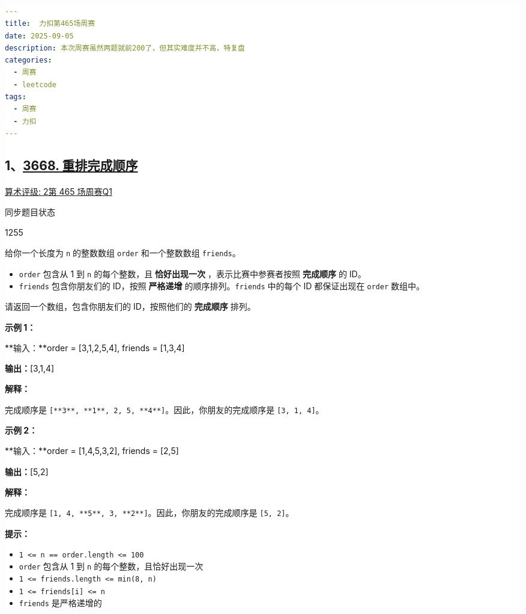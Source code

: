 ```yaml
---
title:  力扣第465场周赛
date: 2025-09-05
description: 本次周赛虽然两题就前200了，但其实难度并不高，特复盘
categories:
  - 周赛
  - leetcode
tags:
  - 周赛
  - 力扣
---
```




## 1、[3668. 重排完成顺序](https://leetcode.cn/problems/restore-finishing-order/)

[算术评级: 2](https://leetcode.cn/xxx)[第 465 场周赛](https://leetcode.cn/contest/weekly-contest-465)[Q1](https://leetcode.cn/contest/weekly-contest-465/problems/restore-finishing-order)

 同步题目状态

1255



给你一个长度为 `n` 的整数数组 `order` 和一个整数数组 `friends`。

- `order` 包含从 1 到 `n` 的每个整数，且 **恰好出现一次** ，表示比赛中参赛者按照 **完成顺序** 的 ID。
- `friends` 包含你朋友们的 ID，按照 **严格递增** 的顺序排列。`friends` 中的每个 ID 都保证出现在 `order` 数组中。

请返回一个数组，包含你朋友们的 ID，按照他们的 **完成顺序** 排列。

 

**示例 1：**

**输入：**order = [3,1,2,5,4], friends = [1,3,4]

**输出：**[3,1,4]

**解释：**

完成顺序是 `[**3**, **1**, 2, 5, **4**]`。因此，你朋友的完成顺序是 `[3, 1, 4]`。

**示例 2：**

**输入：**order = [1,4,5,3,2], friends = [2,5]

**输出：**[5,2]

**解释：**

完成顺序是 `[1, 4, **5**, 3, **2**]`。因此，你朋友的完成顺序是 `[5, 2]`。

 

**提示：**

- `1 <= n == order.length <= 100`
- `order` 包含从 1 到 `n` 的每个整数，且恰好出现一次
- `1 <= friends.length <= min(8, n)`
- `1 <= friends[i] <= n`
- `friends` 是严格递增的

